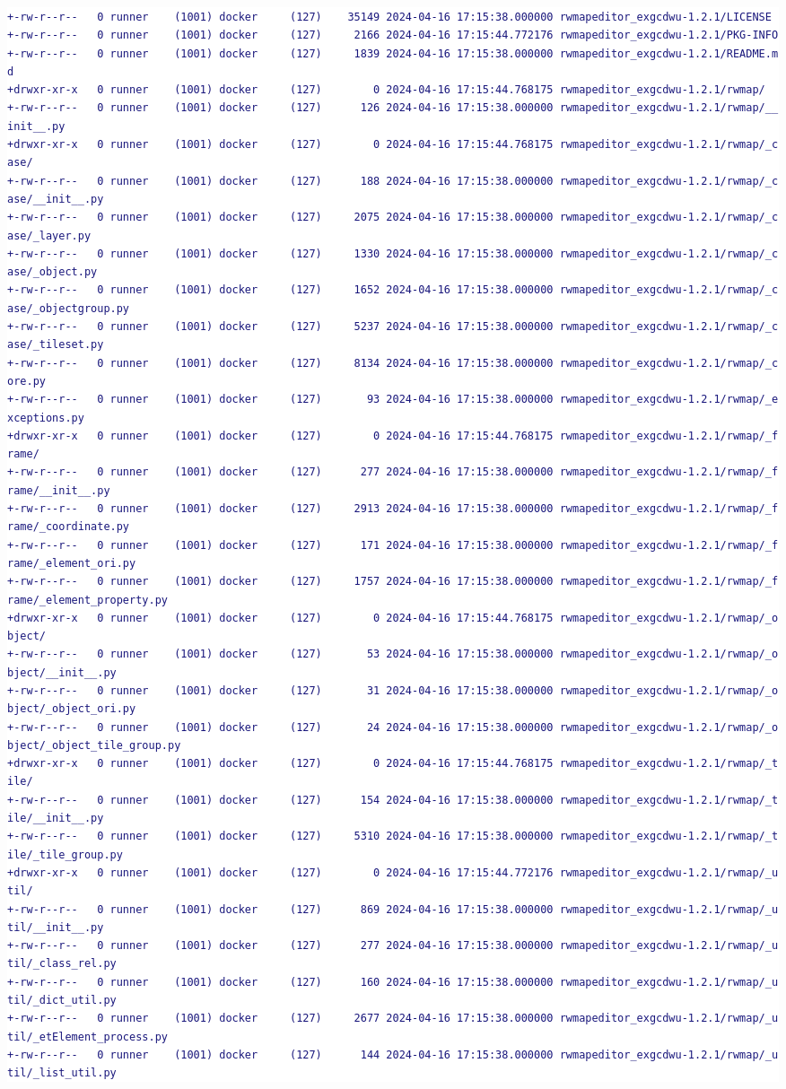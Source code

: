 ```diff
+-rw-r--r--   0 runner    (1001) docker     (127)    35149 2024-04-16 17:15:38.000000 rwmapeditor_exgcdwu-1.2.1/LICENSE
+-rw-r--r--   0 runner    (1001) docker     (127)     2166 2024-04-16 17:15:44.772176 rwmapeditor_exgcdwu-1.2.1/PKG-INFO
+-rw-r--r--   0 runner    (1001) docker     (127)     1839 2024-04-16 17:15:38.000000 rwmapeditor_exgcdwu-1.2.1/README.md
+drwxr-xr-x   0 runner    (1001) docker     (127)        0 2024-04-16 17:15:44.768175 rwmapeditor_exgcdwu-1.2.1/rwmap/
+-rw-r--r--   0 runner    (1001) docker     (127)      126 2024-04-16 17:15:38.000000 rwmapeditor_exgcdwu-1.2.1/rwmap/__init__.py
+drwxr-xr-x   0 runner    (1001) docker     (127)        0 2024-04-16 17:15:44.768175 rwmapeditor_exgcdwu-1.2.1/rwmap/_case/
+-rw-r--r--   0 runner    (1001) docker     (127)      188 2024-04-16 17:15:38.000000 rwmapeditor_exgcdwu-1.2.1/rwmap/_case/__init__.py
+-rw-r--r--   0 runner    (1001) docker     (127)     2075 2024-04-16 17:15:38.000000 rwmapeditor_exgcdwu-1.2.1/rwmap/_case/_layer.py
+-rw-r--r--   0 runner    (1001) docker     (127)     1330 2024-04-16 17:15:38.000000 rwmapeditor_exgcdwu-1.2.1/rwmap/_case/_object.py
+-rw-r--r--   0 runner    (1001) docker     (127)     1652 2024-04-16 17:15:38.000000 rwmapeditor_exgcdwu-1.2.1/rwmap/_case/_objectgroup.py
+-rw-r--r--   0 runner    (1001) docker     (127)     5237 2024-04-16 17:15:38.000000 rwmapeditor_exgcdwu-1.2.1/rwmap/_case/_tileset.py
+-rw-r--r--   0 runner    (1001) docker     (127)     8134 2024-04-16 17:15:38.000000 rwmapeditor_exgcdwu-1.2.1/rwmap/_core.py
+-rw-r--r--   0 runner    (1001) docker     (127)       93 2024-04-16 17:15:38.000000 rwmapeditor_exgcdwu-1.2.1/rwmap/_exceptions.py
+drwxr-xr-x   0 runner    (1001) docker     (127)        0 2024-04-16 17:15:44.768175 rwmapeditor_exgcdwu-1.2.1/rwmap/_frame/
+-rw-r--r--   0 runner    (1001) docker     (127)      277 2024-04-16 17:15:38.000000 rwmapeditor_exgcdwu-1.2.1/rwmap/_frame/__init__.py
+-rw-r--r--   0 runner    (1001) docker     (127)     2913 2024-04-16 17:15:38.000000 rwmapeditor_exgcdwu-1.2.1/rwmap/_frame/_coordinate.py
+-rw-r--r--   0 runner    (1001) docker     (127)      171 2024-04-16 17:15:38.000000 rwmapeditor_exgcdwu-1.2.1/rwmap/_frame/_element_ori.py
+-rw-r--r--   0 runner    (1001) docker     (127)     1757 2024-04-16 17:15:38.000000 rwmapeditor_exgcdwu-1.2.1/rwmap/_frame/_element_property.py
+drwxr-xr-x   0 runner    (1001) docker     (127)        0 2024-04-16 17:15:44.768175 rwmapeditor_exgcdwu-1.2.1/rwmap/_object/
+-rw-r--r--   0 runner    (1001) docker     (127)       53 2024-04-16 17:15:38.000000 rwmapeditor_exgcdwu-1.2.1/rwmap/_object/__init__.py
+-rw-r--r--   0 runner    (1001) docker     (127)       31 2024-04-16 17:15:38.000000 rwmapeditor_exgcdwu-1.2.1/rwmap/_object/_object_ori.py
+-rw-r--r--   0 runner    (1001) docker     (127)       24 2024-04-16 17:15:38.000000 rwmapeditor_exgcdwu-1.2.1/rwmap/_object/_object_tile_group.py
+drwxr-xr-x   0 runner    (1001) docker     (127)        0 2024-04-16 17:15:44.768175 rwmapeditor_exgcdwu-1.2.1/rwmap/_tile/
+-rw-r--r--   0 runner    (1001) docker     (127)      154 2024-04-16 17:15:38.000000 rwmapeditor_exgcdwu-1.2.1/rwmap/_tile/__init__.py
+-rw-r--r--   0 runner    (1001) docker     (127)     5310 2024-04-16 17:15:38.000000 rwmapeditor_exgcdwu-1.2.1/rwmap/_tile/_tile_group.py
+drwxr-xr-x   0 runner    (1001) docker     (127)        0 2024-04-16 17:15:44.772176 rwmapeditor_exgcdwu-1.2.1/rwmap/_util/
+-rw-r--r--   0 runner    (1001) docker     (127)      869 2024-04-16 17:15:38.000000 rwmapeditor_exgcdwu-1.2.1/rwmap/_util/__init__.py
+-rw-r--r--   0 runner    (1001) docker     (127)      277 2024-04-16 17:15:38.000000 rwmapeditor_exgcdwu-1.2.1/rwmap/_util/_class_rel.py
+-rw-r--r--   0 runner    (1001) docker     (127)      160 2024-04-16 17:15:38.000000 rwmapeditor_exgcdwu-1.2.1/rwmap/_util/_dict_util.py
+-rw-r--r--   0 runner    (1001) docker     (127)     2677 2024-04-16 17:15:38.000000 rwmapeditor_exgcdwu-1.2.1/rwmap/_util/_etElement_process.py
+-rw-r--r--   0 runner    (1001) docker     (127)      144 2024-04-16 17:15:38.000000 rwmapeditor_exgcdwu-1.2.1/rwmap/_util/_list_util.py
```